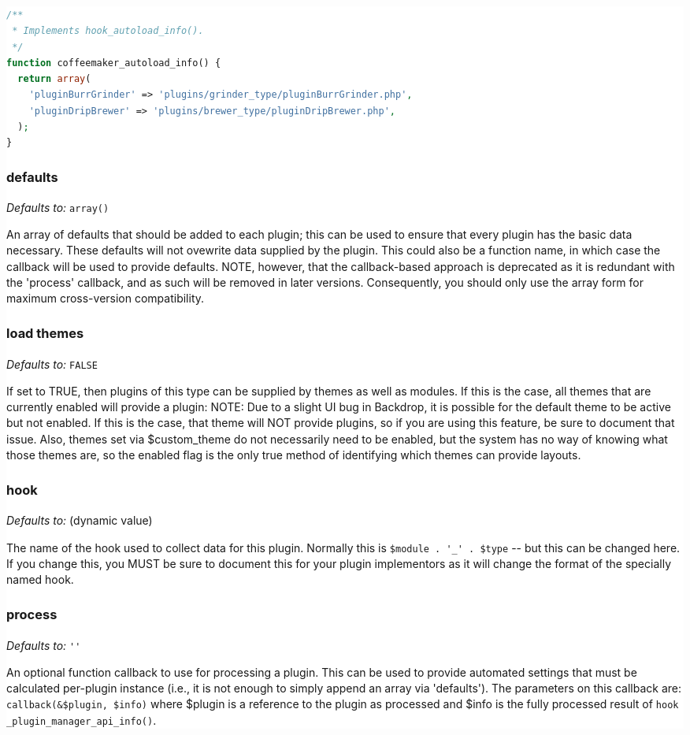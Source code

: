 ```php
/**
 * Implements hook_autoload_info().
 */
function coffeemaker_autoload_info() {
  return array(
    'pluginBurrGrinder' => 'plugins/grinder_type/pluginBurrGrinder.php',
    'pluginDripBrewer' => 'plugins/brewer_type/pluginDripBrewer.php',
  );
}
```

### defaults

*Defaults to:* `array()`

An array of defaults that should be added to each plugin; this can be used to
ensure that every plugin has the basic data necessary. These defaults will not
ovewrite data supplied by the plugin. This could also be a function name, in
which case the callback will be used to provide defaults. NOTE, however, that
the callback-based approach is deprecated as it is redundant with the 'process'
callback, and as such will be removed in later versions. Consequently, you
should only use the array form for maximum cross-version compatibility.

### load themes

*Defaults to:* `FALSE`

If set to TRUE, then plugins of this type can be supplied by themes as well as
modules. If this is the case, all themes that are currently enabled will provide
a plugin: NOTE: Due to a slight UI bug in Backdrop, it is possible for the
default theme to be active but not enabled. If this is the case, that theme will
NOT provide plugins, so if you are using this feature, be sure to document that
issue. Also, themes set via $custom_theme do not necessarily need to be enabled,
but the system has no way of knowing what those themes are, so the enabled flag
is the only true method of identifying which themes can provide layouts.

### hook

*Defaults to:* (dynamic value)

The name of the hook used to collect data for this plugin. Normally this is
`$module . '_' . $type` -- but this can be changed here. If you change this, you
MUST be sure to document this for your plugin implementors as it will change the
format of the specially named hook.

### process

*Defaults to:* `''`

An optional function callback to use for processing a plugin. This can be used
to provide automated settings that must be calculated per-plugin instance (i.e.,
it is not enough to simply append an array via 'defaults'). The parameters on
this callback are: `callback(&$plugin, $info)` where $plugin is a reference to
the plugin as processed and $info is the fully processed result of
`hook_plugin_manager_api_info()`.
